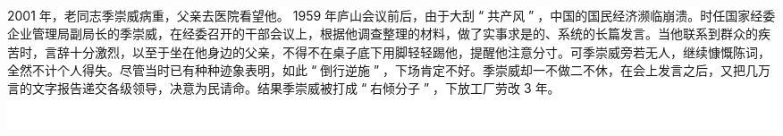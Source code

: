  </p>
 <p class="p2">
  <span class="s2">
   2001
  </span>
  <span class="s1">
   年，老同志季崇威病重，父亲去医院看望他。
  </span>
  <span class="s2">
   1959
  </span>
  <span class="s1">
   年庐山会议前后，由于大刮
  </span>
  <span class="s2">
   “
  </span>
  <span class="s1">
   共产风
  </span>
  <span class="s2">
   ”
  </span>
  <span class="s1">
   ，中国的国民经济濒临崩溃。时任国家经委企业管理局副局长的季崇威，在经委召开的干部会议上，根据他调查整理的材料，做了实事求是的、系统的长篇发言。当他联系到群众的疾苦时，言辞十分激烈，以至于坐在他身边的父亲，不得不在桌子底下用脚轻轻踢他，提醒他注意分寸。可季崇威旁若无人，继续慷慨陈词，全然不计个人得失。尽管当时已有种种迹象表明，如此
  </span>
  <span class="s2">
   “
  </span>
  <span class="s1">
   倒行逆施
  </span>
  <span class="s2">
   ”
  </span>
  <span class="s1">
   ，下场肯定不好。季崇威却一不做二不休，在会上发言之后，又把几万言的文字报告递交各级领导，决意为民请命。结果季崇威被打成
  </span>
  <span class="s2">
   “
  </span>
  <span class="s1">
   右倾分子
  </span>
  <span class="s2">
   ”
  </span>
  <span class="s1">
   ，下放工厂劳改
  </span>
  <span class="s2">
   3
  </span>
  <span class="s1">
   年。
  </span>
 </p>
 <p class="p1">
  <span class="s1">
  </span>
  <br/>
 </p>
 <p class="p3">